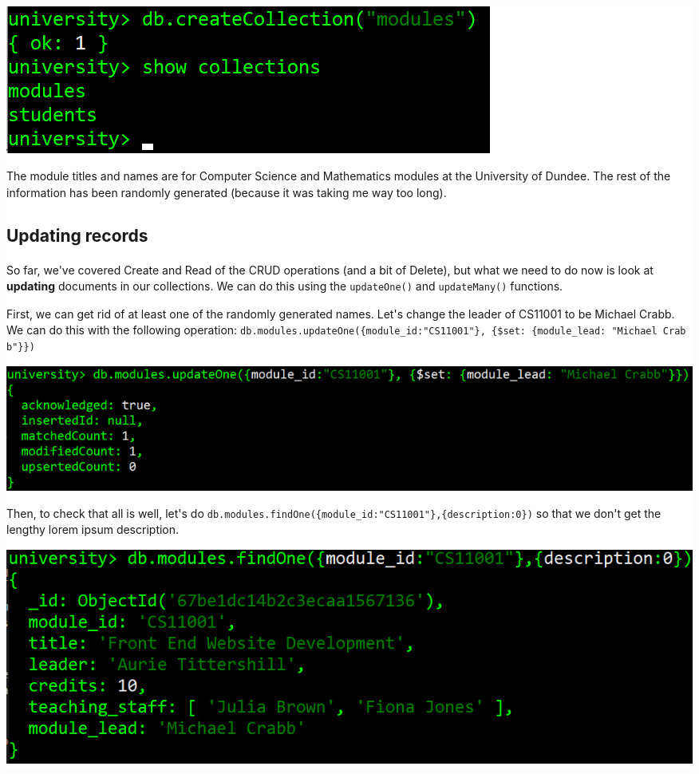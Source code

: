 <img src="mongo/mungo2.PNG" class="awssmallest left">

The module titles and names are for Computer Science and Mathematics modules at the University of Dundee. The rest of the information has been randomly generated (because it was taking me way too long).

## Updating records
So far, we've covered Create and Read of the CRUD operations (and a bit of Delete), but what we need to do now is look at **updating** documents in our collections. We can do this using the `updateOne()` and `updateMany()` functions. 

First, we can get rid of at least one of the randomly generated names. Let's change the leader of CS11001 to be Michael Crabb. We can do this with the following operation: `db.modules.updateOne({module_id:"CS11001"}, {$set: {module_lead: "Michael Crabb"}})`

<img src="mongo/mungo4.PNG" class="aws left">

Then, to check that all is well, let's do `db.modules.findOne({module_id:"CS11001"},{description:0})` so that we don't get the lengthy lorem ipsum description.

<img src="mongo/mungo3.PNG" class="awssmaller left">
